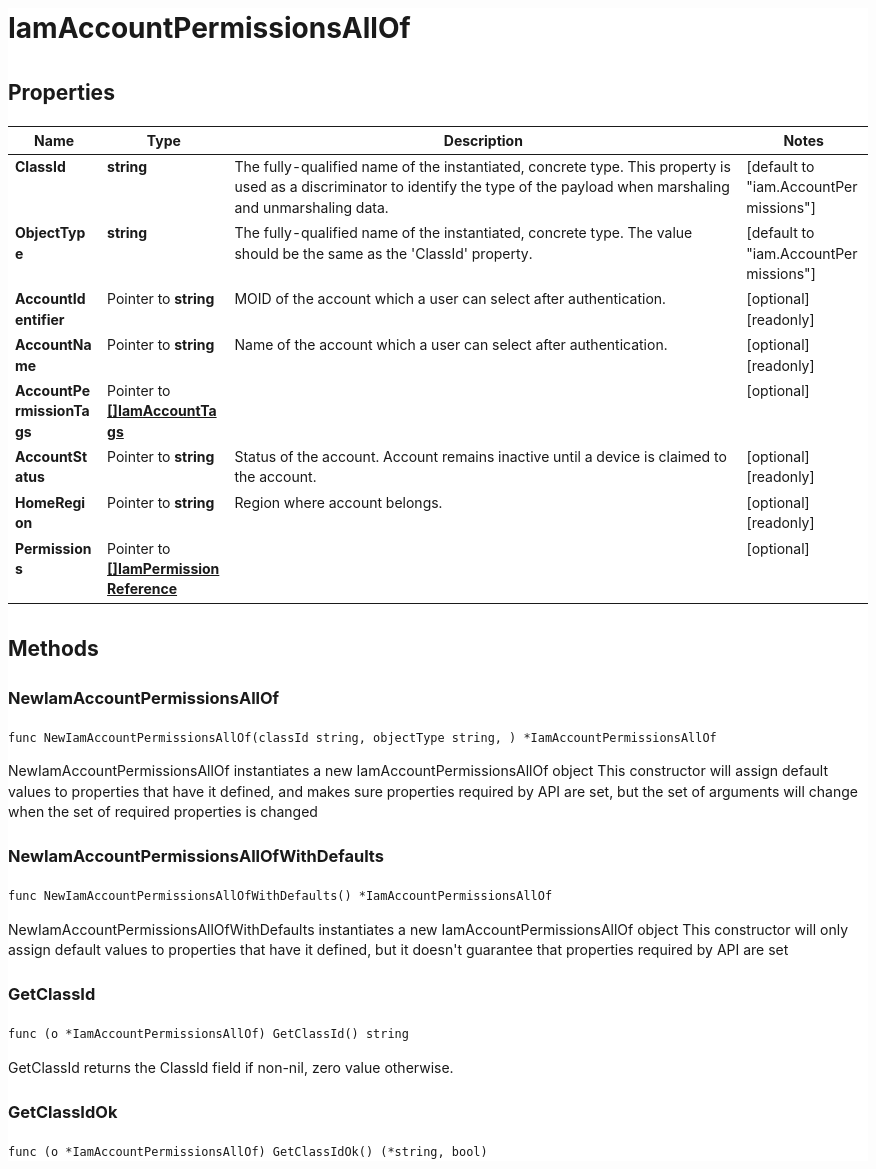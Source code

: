 # IamAccountPermissionsAllOf

## Properties

Name | Type | Description | Notes
------------ | ------------- | ------------- | -------------
**ClassId** | **string** | The fully-qualified name of the instantiated, concrete type. This property is used as a discriminator to identify the type of the payload when marshaling and unmarshaling data. | [default to "iam.AccountPermissions"]
**ObjectType** | **string** | The fully-qualified name of the instantiated, concrete type. The value should be the same as the &#39;ClassId&#39; property. | [default to "iam.AccountPermissions"]
**AccountIdentifier** | Pointer to **string** | MOID of the account which a user can select after authentication. | [optional] [readonly] 
**AccountName** | Pointer to **string** | Name of the account which a user can select after authentication. | [optional] [readonly] 
**AccountPermissionTags** | Pointer to [**[]IamAccountTags**](IamAccountTags.md) |  | [optional] 
**AccountStatus** | Pointer to **string** | Status of the account. Account remains inactive until a device is claimed to the account. | [optional] [readonly] 
**HomeRegion** | Pointer to **string** | Region where account belongs. | [optional] [readonly] 
**Permissions** | Pointer to [**[]IamPermissionReference**](IamPermissionReference.md) |  | [optional] 

## Methods

### NewIamAccountPermissionsAllOf

`func NewIamAccountPermissionsAllOf(classId string, objectType string, ) *IamAccountPermissionsAllOf`

NewIamAccountPermissionsAllOf instantiates a new IamAccountPermissionsAllOf object
This constructor will assign default values to properties that have it defined,
and makes sure properties required by API are set, but the set of arguments
will change when the set of required properties is changed

### NewIamAccountPermissionsAllOfWithDefaults

`func NewIamAccountPermissionsAllOfWithDefaults() *IamAccountPermissionsAllOf`

NewIamAccountPermissionsAllOfWithDefaults instantiates a new IamAccountPermissionsAllOf object
This constructor will only assign default values to properties that have it defined,
but it doesn't guarantee that properties required by API are set

### GetClassId

`func (o *IamAccountPermissionsAllOf) GetClassId() string`

GetClassId returns the ClassId field if non-nil, zero value otherwise.

### GetClassIdOk

`func (o *IamAccountPermissionsAllOf) GetClassIdOk() (*string, bool)`
